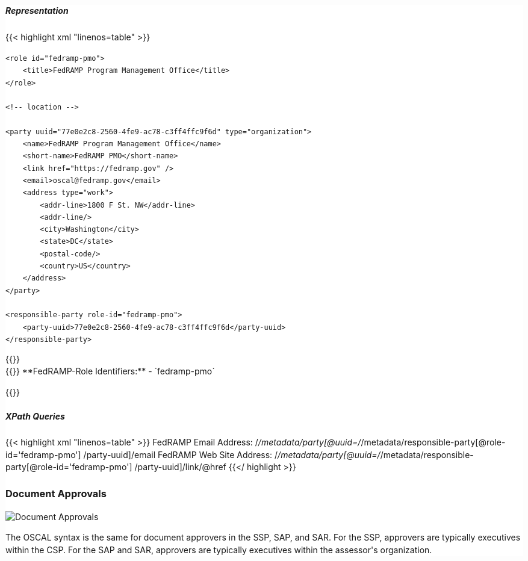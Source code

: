 ##### Representation
{{< highlight xml "linenos=table" >}}
<metadata>
    
    <role id="fedramp-pmo">
        <title>FedRAMP Program Management Office</title>
    </role>
    
    <!-- location -->
    
    <party uuid="77e0e2c8-2560-4fe9-ac78-c3ff4ffc9f6d" type="organization">
        <name>FedRAMP Program Management Office</name>
        <short-name>FedRAMP PMO</short-name>
        <link href="https://fedramp.gov" />
        <email>oscal@fedramp.gov</email>
        <address type="work">
            <addr-line>1800 F St. NW</addr-line>
            <addr-line/>
            <city>Washington</city>
            <state>DC</state>
            <postal-code/>
            <country>US</country>
        </address>
    </party>
    
    <responsible-party role-id="fedramp-pmo">
        <party-uuid>77e0e2c8-2560-4fe9-ac78-c3ff4ffc9f6d</party-uuid>
    </responsible-party>
    
</metadata>
{{</ highlight >}}

<br />
{{<callout>}}
**FedRAMP-Role Identifiers:**
- `fedramp-pmo`

{{</callout>}}

##### XPath Queries
{{< highlight xml "linenos=table" >}}
FedRAMP Email Address:
    /*/metadata/party[@uuid=/*/metadata/responsible-party[@role-id='fedramp-pmo'] /party-uuid]/email
FedRAMP Web Site Address:
    /*/metadata/party[@uuid=/*/metadata/responsible-party[@role-id='fedramp-pmo'] /party-uuid]/link/@href
{{</ highlight >}}

### Document Approvals

![Document Approvals](/img/content-figure-10.png)

The OSCAL syntax is the same for document approvers in the SSP, SAP, and
SAR. For the SSP, approvers are typically executives within the CSP. For
the SAP and SAR, approvers are typically executives within the
assessor\'s organization.
